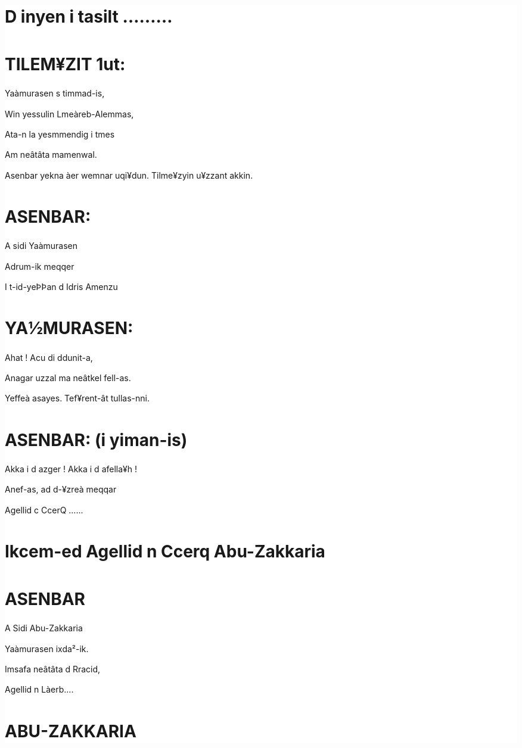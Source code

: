 # D inyen i tasilt ………

# TILEM¥ZIT 1ut:

Yaàmurasen s timmad-is,

Win yessulin Lmeàreb-Alemmas,

Ata-n la yesmmendig i tmes

Am neâtâta mamenwal.

Asenbar yekna àer wemnar uqi¥dun. Tilme¥zyin u¥zzant akkin.

# ASENBAR:

A sidi Yaàmurasen

Adrum-ik meqqer

I t-id-yeÞÞan d Idris Amenzu

# YA½MURASEN:

Ahat ! Acu di ddunit-a,

Anagar uzzal ma neâtkel fell-as.

Yeffeà asayes. Tef¥rent-ât tullas-nni.

# ASENBAR: (i yiman-is)

Akka i d azger ! Akka i d afella¥h !

Anef-as, ad d-¥zreà meqqar

Agellid c CcerQ …...
# Ikcem-ed Agellid n Ccerq Abu-Zakkaria

# ASENBAR

A Sidi Abu-Zakkaria

Yaàmurasen ixda²-ik.

Imsafa neâtâta d Rracid,

Agellid n Làerb….

# ABU-ZAKKARIA
